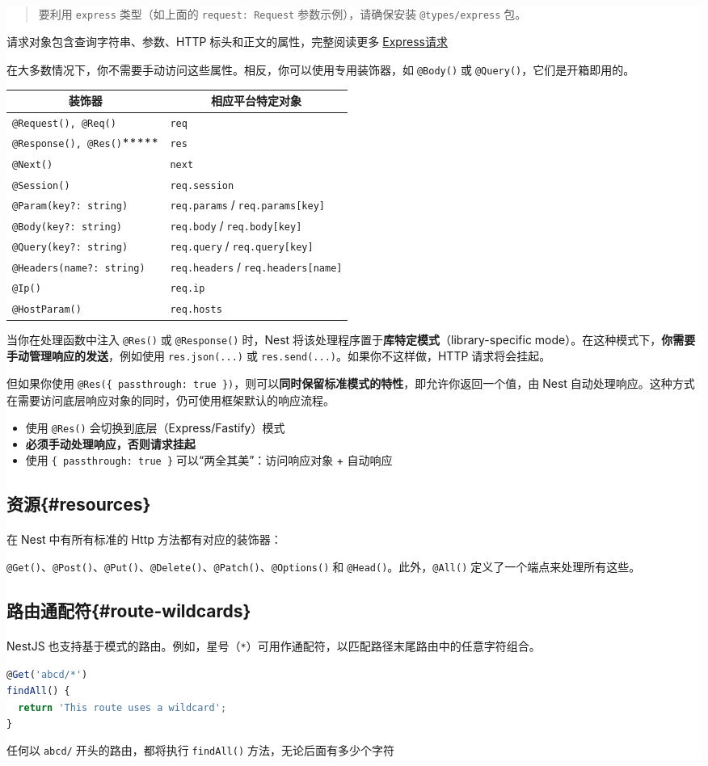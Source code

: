 > 要利用 `express` 类型（如上面的 `request: Request` 参数示例），请确保安装 `@types/express` 包。

请求对象包含查询字符串、参数、HTTP 标头和正文的属性，完整阅读更多 [Express请求](https://express.nodejs.cn/en/api.html#req)

在大多数情况下，你不需要手动访问这些属性。相反，你可以使用专用装饰器，如 `@Body()` 或 `@Query()`，它们是开箱即用的。

| 装饰器                     | 相应平台特定对象                    |
| -------------------------- | ----------------------------------- |
| `@Request(), @Req()`       | `req`                               |
| `@Response(), @Res()`***** | `res`                               |
| `@Next()`                  | `next`                              |
| `@Session()`               | `req.session`                       |
| `@Param(key?: string)`     | `req.params` / `req.params[key]`    |
| `@Body(key?: string)`      | `req.body` / `req.body[key]`        |
| `@Query(key?: string)`     | `req.query` / `req.query[key]`      |
| `@Headers(name?: string)`  | `req.headers` / `req.headers[name]` |
| `@Ip()`                    | `req.ip`                            |
| `@HostParam()`             | `req.hosts`                         |

当你在处理函数中注入 `@Res()` 或 `@Response()` 时，Nest 将该处理程序置于**库特定模式**（library-specific mode）。在这种模式下，**你需要手动管理响应的发送**，例如使用 `res.json(...)` 或 `res.send(...)`。如果你不这样做，HTTP 请求将会挂起。

但如果你使用 `@Res({ passthrough: true })`，则可以**同时保留标准模式的特性**，即允许你返回一个值，由 Nest 自动处理响应。这种方式在需要访问底层响应对象的同时，仍可使用框架默认的响应流程。

- 使用 `@Res()` 会切换到底层（Express/Fastify）模式
- **必须手动处理响应，否则请求挂起**
- 使用 `{ passthrough: true }` 可以“两全其美”：访问响应对象 + 自动响应

## 资源{#resources}

在 Nest 中有所有标准的 Http 方法都有对应的装饰器：

`@Get()`、`@Post()`、`@Put()`、`@Delete()`、`@Patch()`、`@Options()` 和 `@Head()`。此外，`@All()` 定义了一个端点来处理所有这些。

## 路由通配符{#route-wildcards}

NestJS 也支持基于模式的路由。例如，星号（`*`）可用作通配符，以匹配路径末尾路由中的任意字符组合。

```js
@Get('abcd/*')
findAll() {
  return 'This route uses a wildcard';
}
```

任何以 `abcd/` 开头的路由，都将执行 `findAll()` 方法，无论后面有多少个字符
